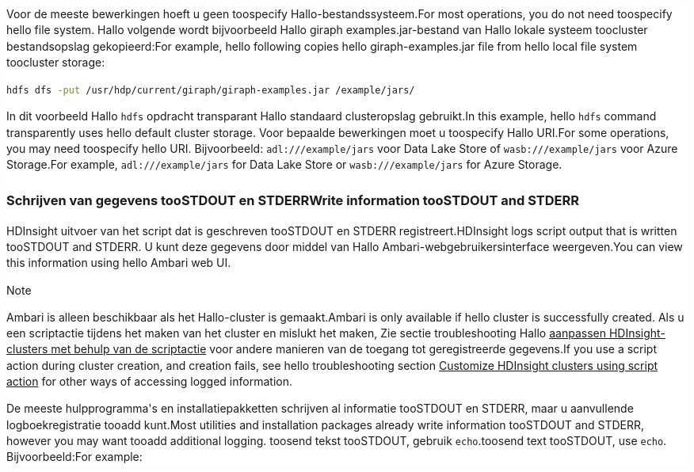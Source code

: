 <span data-ttu-id="ae6b9-188">Voor de meeste bewerkingen hoeft u geen toospecify Hallo-bestandssysteem.</span><span class="sxs-lookup"><span data-stu-id="ae6b9-188">For most operations, you do not need toospecify hello file system.</span></span> <span data-ttu-id="ae6b9-189">Hallo volgende wordt bijvoorbeeld Hallo giraph examples.jar-bestand van Hallo lokale systeem toocluster bestandsopslag gekopieerd:</span><span class="sxs-lookup"><span data-stu-id="ae6b9-189">For example, hello following copies hello giraph-examples.jar file from hello local file system toocluster storage:</span></span>

```bash
hdfs dfs -put /usr/hdp/current/giraph/giraph-examples.jar /example/jars/
```

<span data-ttu-id="ae6b9-190">In dit voorbeeld Hallo `hdfs` opdracht transparant Hallo standaard clusteropslag gebruikt.</span><span class="sxs-lookup"><span data-stu-id="ae6b9-190">In this example, hello `hdfs` command transparently uses hello default cluster storage.</span></span> <span data-ttu-id="ae6b9-191">Voor bepaalde bewerkingen moet u toospecify Hallo URI.</span><span class="sxs-lookup"><span data-stu-id="ae6b9-191">For some operations, you may need toospecify hello URI.</span></span> <span data-ttu-id="ae6b9-192">Bijvoorbeeld: `adl:///example/jars` voor Data Lake Store of `wasb:///example/jars` voor Azure Storage.</span><span class="sxs-lookup"><span data-stu-id="ae6b9-192">For example, `adl:///example/jars` for Data Lake Store or `wasb:///example/jars` for Azure Storage.</span></span>

### <span data-ttu-id="ae6b9-193"><a name="bPS7"></a>Schrijven van gegevens tooSTDOUT en STDERR</span><span class="sxs-lookup"><span data-stu-id="ae6b9-193"><a name="bPS7"></a>Write information tooSTDOUT and STDERR</span></span>

<span data-ttu-id="ae6b9-194">HDInsight uitvoer van het script dat is geschreven tooSTDOUT en STDERR registreert.</span><span class="sxs-lookup"><span data-stu-id="ae6b9-194">HDInsight logs script output that is written tooSTDOUT and STDERR.</span></span> <span data-ttu-id="ae6b9-195">U kunt deze gegevens door middel van Hallo Ambari-webgebruikersinterface weergeven.</span><span class="sxs-lookup"><span data-stu-id="ae6b9-195">You can view this information using hello Ambari web UI.</span></span>

> [!NOTE]
> <span data-ttu-id="ae6b9-196">Ambari is alleen beschikbaar als het Hallo-cluster is gemaakt.</span><span class="sxs-lookup"><span data-stu-id="ae6b9-196">Ambari is only available if hello cluster is successfully created.</span></span> <span data-ttu-id="ae6b9-197">Als u een scriptactie tijdens het maken van het cluster en mislukt het maken, Zie sectie troubleshooting Hallo [aanpassen HDInsight-clusters met behulp van de scriptactie](hdinsight-hadoop-customize-cluster-linux.md#troubleshooting) voor andere manieren van de toegang tot geregistreerde gegevens.</span><span class="sxs-lookup"><span data-stu-id="ae6b9-197">If you use a script action during cluster creation, and creation fails, see hello troubleshooting section [Customize HDInsight clusters using script action](hdinsight-hadoop-customize-cluster-linux.md#troubleshooting) for other ways of accessing logged information.</span></span>

<span data-ttu-id="ae6b9-198">De meeste hulpprogramma's en installatiepakketten schrijven al informatie tooSTDOUT en STDERR, maar u aanvullende logboekregistratie tooadd kunt.</span><span class="sxs-lookup"><span data-stu-id="ae6b9-198">Most utilities and installation packages already write information tooSTDOUT and STDERR, however you may want tooadd additional logging.</span></span> <span data-ttu-id="ae6b9-199">toosend tekst tooSTDOUT, gebruik `echo`.</span><span class="sxs-lookup"><span data-stu-id="ae6b9-199">toosend text tooSTDOUT, use `echo`.</span></span> <span data-ttu-id="ae6b9-200">Bijvoorbeeld:</span><span class="sxs-lookup"><span data-stu-id="ae6b9-200">For example:</span></span>
